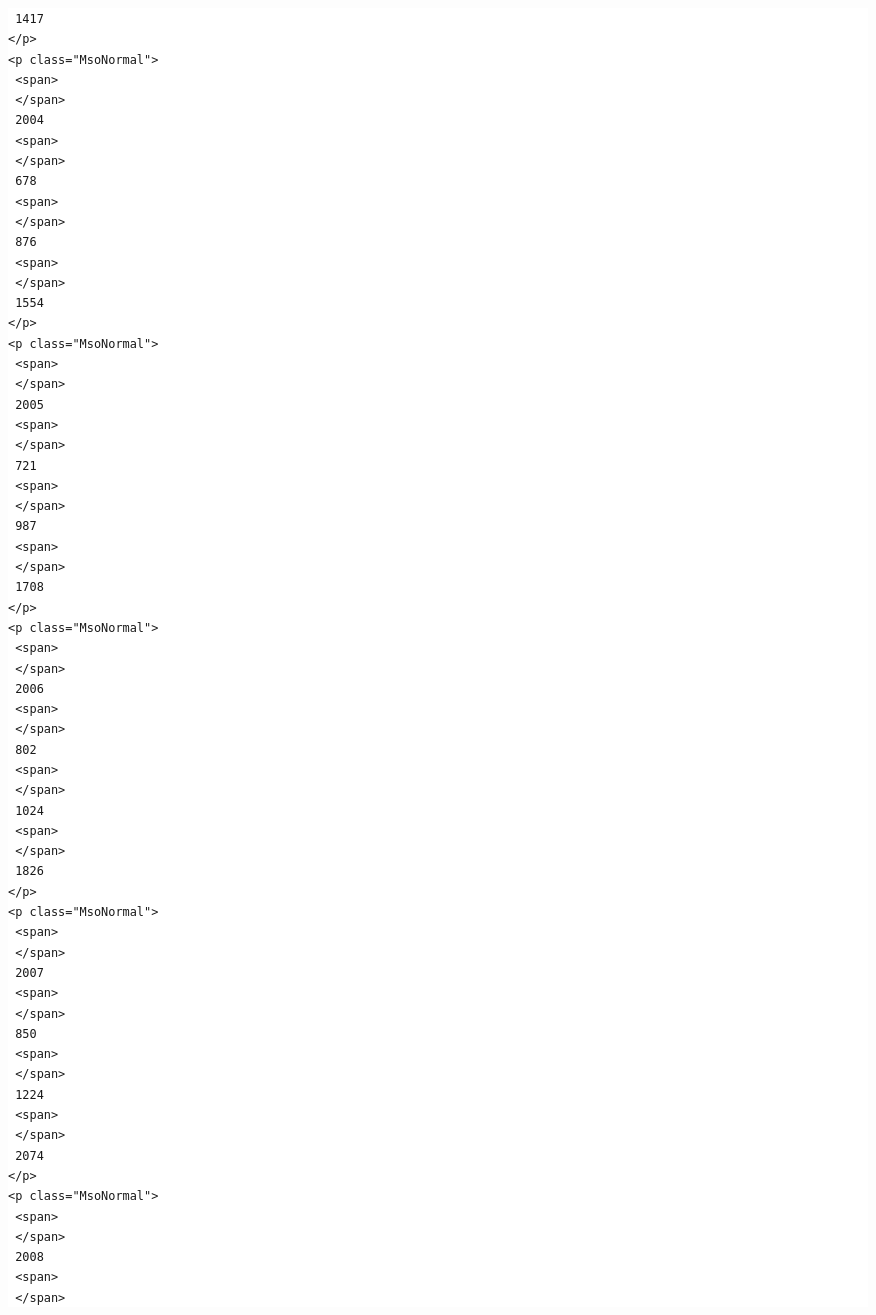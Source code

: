      1417
    </p>
    <p class="MsoNormal">
     <span>
     </span>
     2004
     <span>
     </span>
     678
     <span>
     </span>
     876
     <span>
     </span>
     1554
    </p>
    <p class="MsoNormal">
     <span>
     </span>
     2005
     <span>
     </span>
     721
     <span>
     </span>
     987
     <span>
     </span>
     1708
    </p>
    <p class="MsoNormal">
     <span>
     </span>
     2006
     <span>
     </span>
     802
     <span>
     </span>
     1024
     <span>
     </span>
     1826
    </p>
    <p class="MsoNormal">
     <span>
     </span>
     2007
     <span>
     </span>
     850
     <span>
     </span>
     1224
     <span>
     </span>
     2074
    </p>
    <p class="MsoNormal">
     <span>
     </span>
     2008
     <span>
     </span>